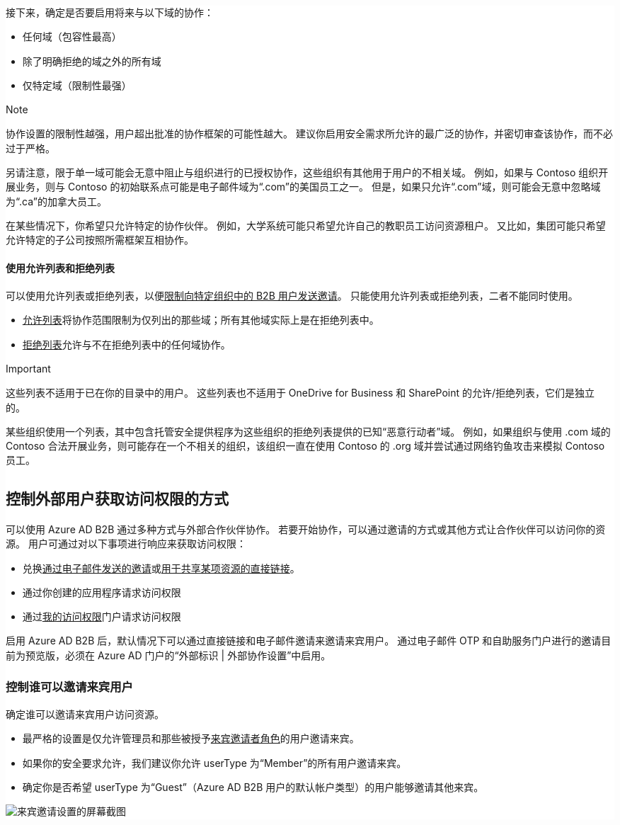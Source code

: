 接下来，确定是否要启用将来与以下域的协作： 

* 任何域（包容性最高）

* 除了明确拒绝的域之外的所有域 

* 仅特定域（限制性最强）

> [!NOTE]
> 协作设置的限制性越强，用户超出批准的协作框架的可能性越大。 建议你启用安全需求所允许的最广泛的协作，并密切审查该协作，而不必过于严格。 

另请注意，限于单一域可能会无意中阻止与组织进行的已授权协作，这些组织有其他用于用户的不相关域。 例如，如果与 Contoso 组织开展业务，则与 Contoso 的初始联系点可能是电子邮件域为“.com”的美国员工之一。 但是，如果只允许“.com”域，则可能会无意中忽略域为“.ca”的加拿大员工。 

在某些情况下，你希望只允许特定的协作伙伴。 例如，大学系统可能只希望允许自己的教职员工访问资源租户。 又比如，集团可能只希望允许特定的子公司按照所需框架互相协作。

#### <a name="using-allow-and-deny-lists"></a>使用允许列表和拒绝列表

可以使用允许列表或拒绝列表，以便[限制向特定组织中的 B2B 用户发送邀请](../external-identities/allow-deny-list.md)。 只能使用允许列表或拒绝列表，二者不能同时使用。

* [允许列表](../external-identities/allow-deny-list.md)将协作范围限制为仅列出的那些域；所有其他域实际上是在拒绝列表中。

* [拒绝列表](../external-identities/allow-deny-list.md)允许与不在拒绝列表中的任何域协作。

> [!IMPORTANT]
> 这些列表不适用于已在你的目录中的用户。 这些列表也不适用于 OneDrive for Business 和 SharePoint 的允许/拒绝列表，它们是独立的。

某些组织使用一个列表，其中包含托管安全提供程序为这些组织的拒绝列表提供的已知“恶意行动者”域。 例如，如果组织与使用 .com 域的 Contoso 合法开展业务，则可能存在一个不相关的组织，该组织一直在使用 Contoso 的 .org 域并尝试通过网络钓鱼攻击来模拟 Contoso 员工。 

## <a name="control-how-external-users-gain-access"></a>控制外部用户获取访问权限的方式

可以使用 Azure AD B2B 通过多种方式与外部合作伙伴协作。 若要开始协作，可以通过邀请的方式或其他方式让合作伙伴可以访问你的资源。 用户可通过对以下事项进行响应来获取访问权限：

* 兑换[通过电子邮件发送的邀请](../external-identities/redemption-experience.md)或[用于共享某项资源的直接链接](../external-identities/redemption-experience.md)。

* 通过你创建的应用程序请求访问权限

* 通过[我的访问权限](../governance/entitlement-management-request-access.md)门户请求访问权限

启用 Azure AD B2B 后，默认情况下可以通过直接链接和电子邮件邀请来邀请来宾用户。 通过电子邮件 OTP 和自助服务门户进行的邀请目前为预览版，必须在 Azure AD 门户的“外部标识 | 外部协作设置”中启用。

### <a name="control-who-can-invite-guest-users"></a>控制谁可以邀请来宾用户

确定谁可以邀请来宾用户访问资源。

* 最严格的设置是仅允许管理员和那些被授予[来宾邀请者角色](../external-identities/delegate-invitations.md)的用户邀请来宾。

* 如果你的安全要求允许，我们建议你允许 userType 为“Member”的所有用户邀请来宾。

* 确定你是否希望 userType 为“Guest”（Azure AD B2B 用户的默认帐户类型）的用户能够邀请其他来宾。 

![来宾邀请设置的屏幕截图](./media/secure-external-access/5-guest-invite-settings.png)

 
